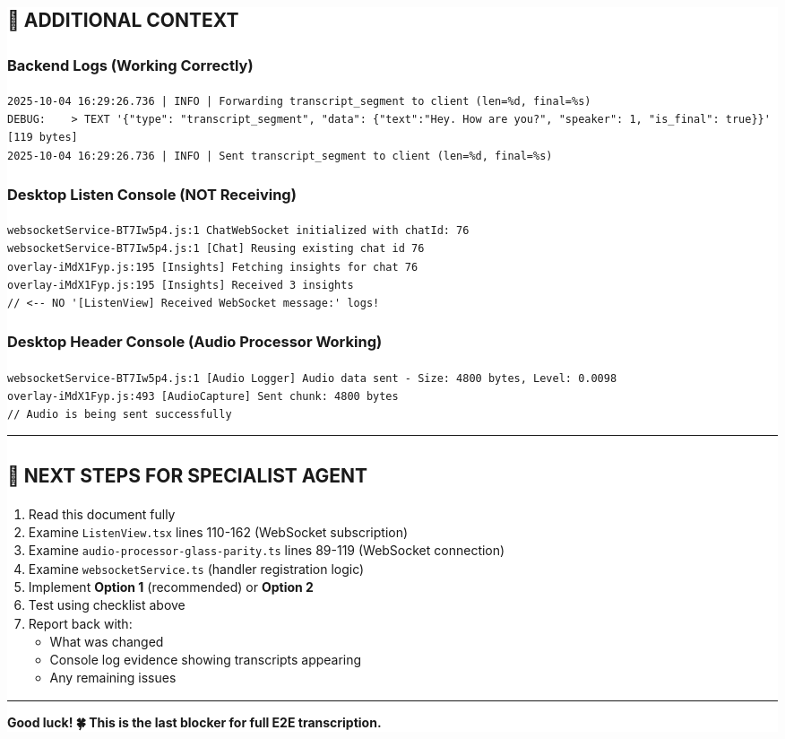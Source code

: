 
## 📝 **ADDITIONAL CONTEXT**

### **Backend Logs (Working Correctly)**
```
2025-10-04 16:29:26.736 | INFO | Forwarding transcript_segment to client (len=%d, final=%s)
DEBUG:    > TEXT '{"type": "transcript_segment", "data": {"text":"Hey. How are you?", "speaker": 1, "is_final": true}}' [119 bytes]
2025-10-04 16:29:26.736 | INFO | Sent transcript_segment to client (len=%d, final=%s)
```

### **Desktop Listen Console (NOT Receiving)**
```
websocketService-BT7Iw5p4.js:1 ChatWebSocket initialized with chatId: 76
websocketService-BT7Iw5p4.js:1 [Chat] Reusing existing chat id 76
overlay-iMdX1Fyp.js:195 [Insights] Fetching insights for chat 76
overlay-iMdX1Fyp.js:195 [Insights] Received 3 insights
// <-- NO '[ListenView] Received WebSocket message:' logs!
```

### **Desktop Header Console (Audio Processor Working)**
```
websocketService-BT7Iw5p4.js:1 [Audio Logger] Audio data sent - Size: 4800 bytes, Level: 0.0098
overlay-iMdX1Fyp.js:493 [AudioCapture] Sent chunk: 4800 bytes
// Audio is being sent successfully
```

---

## 🚀 **NEXT STEPS FOR SPECIALIST AGENT**

1. Read this document fully
2. Examine `ListenView.tsx` lines 110-162 (WebSocket subscription)
3. Examine `audio-processor-glass-parity.ts` lines 89-119 (WebSocket connection)
4. Examine `websocketService.ts` (handler registration logic)
5. Implement **Option 1** (recommended) or **Option 2**
6. Test using checklist above
7. Report back with:
   - What was changed
   - Console log evidence showing transcripts appearing
   - Any remaining issues

---

**Good luck! 🍀 This is the last blocker for full E2E transcription.**

